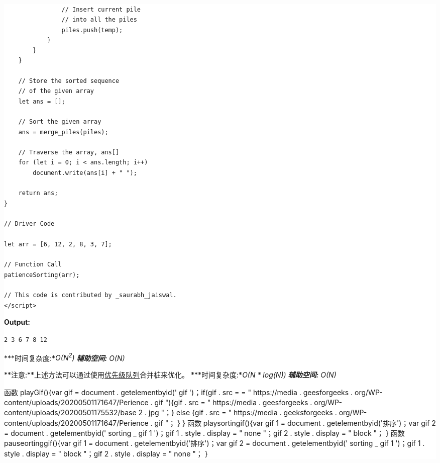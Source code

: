 ```
                // Insert current pile
                // into all the piles
                piles.push(temp);
            }
        }
    }

    // Store the sorted sequence
    // of the given array
    let ans = [];

    // Sort the given array
    ans = merge_piles(piles);

    // Traverse the array, ans[]
    for (let i = 0; i < ans.length; i++)
        document.write(ans[i] + " ");

    return ans;
}

// Driver Code

let arr = [6, 12, 2, 8, 3, 7];

// Function Call
patienceSorting(arr);

// This code is contributed by _saurabh_jaiswal.
</script>
```

**Output:** 

```
2 3 6 7 8 12
```

***时间复杂度:**O(N<sup>2</sup>)*
***辅助空间:** O(N)*

**注意:**上述方法可以通过使用[优先级队列](https://www.geeksforgeeks.org/priority-queue-in-cpp-stl/)合并桩来优化。
***时间复杂度:**O(N * log(N))*
***辅助空间:** O(N)*

函数 playGif(){var gif = document . getelementbyid(' gif ')；if(gif . src = = " https://media . geesforgeeks . org/WP-content/uploads/20200501171647/Perience . gif "){gif . src = " https://media . geesforgeeks . org/WP-content/uploads/20200501175532/base 2 . jpg "；} else {gif . src = " https://media . geeksforgeeks . org/WP-content/uploads/20200501171647/Perience . gif "； } } 函数 playsortingif(){var gif 1 = document . getelementbyid('排序')；var gif 2 = document . getelementbyid(' sorting _ gif 1 ')；gif 1 . style . display = " none "；gif 2 . style . display = " block "； } 函数 pauseortinggif(){var gif 1 = document . getelementbyid('排序')；var gif 2 = document . getelementbyid(' sorting _ gif 1 ')；gif 1 . style . display = " block "；gif 2 . style . display = " none "； }